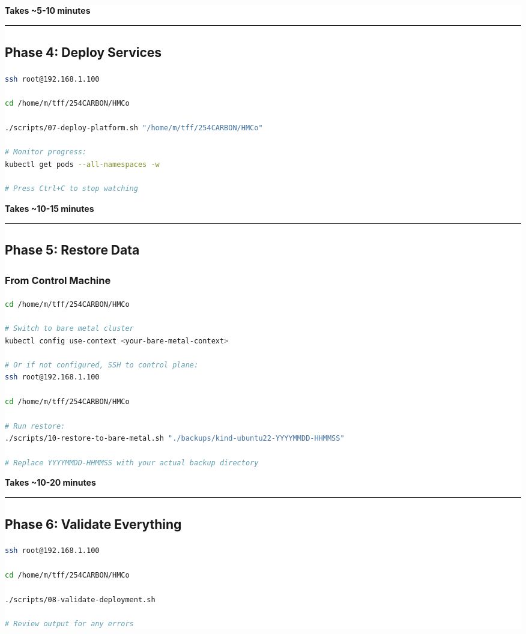 **Takes ~5-10 minutes**

---

## Phase 4: Deploy Services

```bash
ssh root@192.168.1.100

cd /home/m/tff/254CARBON/HMCo

./scripts/07-deploy-platform.sh "/home/m/tff/254CARBON/HMCo"

# Monitor progress:
kubectl get pods --all-namespaces -w

# Press Ctrl+C to stop watching
```

**Takes ~10-15 minutes**

---

## Phase 5: Restore Data

### From Control Machine

```bash
cd /home/m/tff/254CARBON/HMCo

# Switch to bare metal cluster
kubectl config use-context <your-bare-metal-context>

# Or if not configured, SSH to control plane:
ssh root@192.168.1.100

cd /home/m/tff/254CARBON/HMCo

# Run restore:
./scripts/10-restore-to-bare-metal.sh "./backups/kind-ubuntu22-YYYYMMDD-HHMMSS"

# Replace YYYYMMDD-HHMMSS with your actual backup directory
```

**Takes ~10-20 minutes**

---

## Phase 6: Validate Everything

```bash
ssh root@192.168.1.100

cd /home/m/tff/254CARBON/HMCo

./scripts/08-validate-deployment.sh

# Review output for any errors
```
